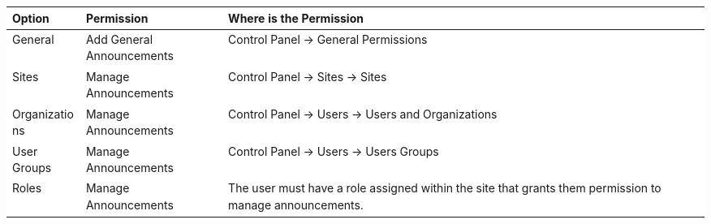 | Option        | Permission                | Where is the Permission                                                                                 |
|:--------------|:--------------------------|:--------------------------------------------------------------------------------------------------------|
| General       | Add General Announcements | Control Panel &rarr; General Permissions                                                                |
| Sites         | Manage Announcements      | Control Panel &rarr; Sites &rarr; Sites                                                                 |
| Organizations | Manage Announcements      | Control Panel &rarr; Users &rarr; Users and Organizations                                               |
| User Groups   | Manage Announcements      | Control Panel &rarr; Users &rarr; Users Groups                                                          |
| Roles         | Manage Announcements      | The user must have a role assigned within the site that grants them permission to manage announcements. |
